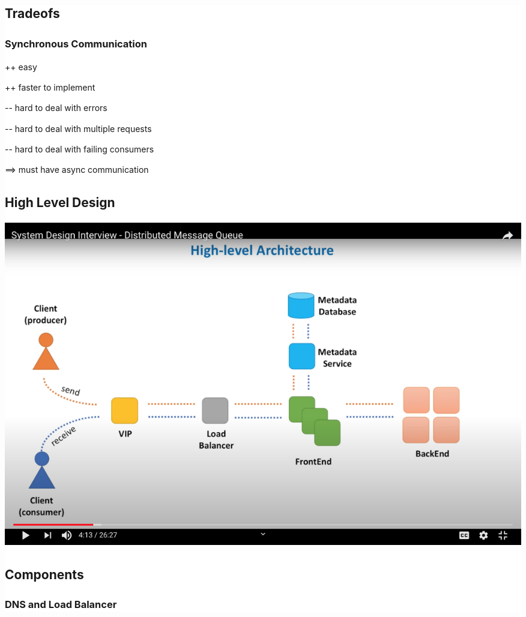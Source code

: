 ## Tradeofs

### Synchronous Communication
++ easy

++ faster to implement

-- hard to deal with errors

-- hard to deal with multiple requests

-- hard to deal with failing consumers

==> must have async communication

## High Level Design

![High Level Architecture](im1.png)

## Components

### DNS and Load Balancer
